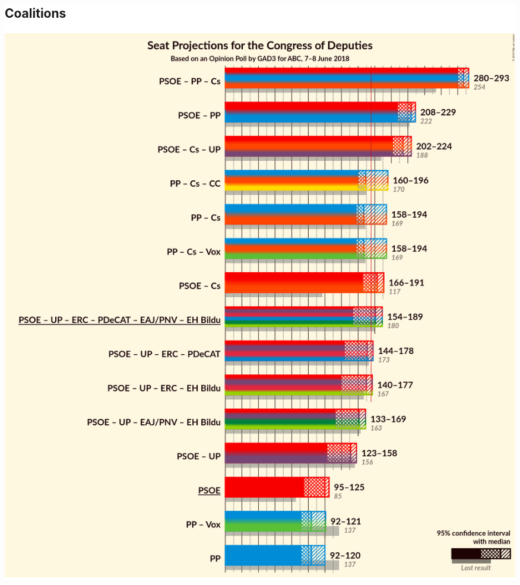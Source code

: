 
## Coalitions

![Graph with coalitions seats not yet produced](2018-06-08-GAD3-coalitions-seats.png "Coalitions Seats")
